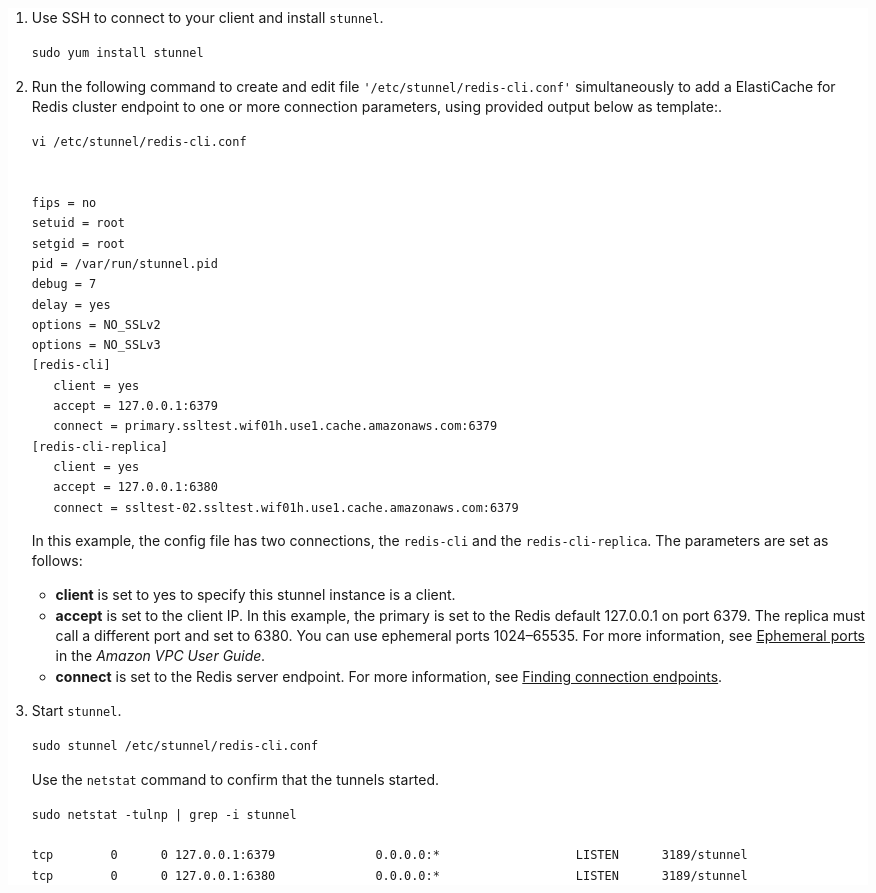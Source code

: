 1. Use SSH to connect to your client and install `stunnel`\.

   ```
   sudo yum install stunnel
   ```

1. Run the following command to create and edit file `'/etc/stunnel/redis-cli.conf'` simultaneously to add a ElastiCache for Redis cluster endpoint to one or more connection parameters, using provided output below as template:\.

   ```
   vi /etc/stunnel/redis-cli.conf
   
   				
   fips = no
   setuid = root
   setgid = root
   pid = /var/run/stunnel.pid
   debug = 7 
   delay = yes
   options = NO_SSLv2
   options = NO_SSLv3
   [redis-cli]
      client = yes
      accept = 127.0.0.1:6379
      connect = primary.ssltest.wif01h.use1.cache.amazonaws.com:6379
   [redis-cli-replica]
      client = yes
      accept = 127.0.0.1:6380
      connect = ssltest-02.ssltest.wif01h.use1.cache.amazonaws.com:6379
   ```

   In this example, the config file has two connections, the `redis-cli` and the `redis-cli-replica`\. The parameters are set as follows:
   + **client** is set to yes to specify this stunnel instance is a client\.
   + **accept** is set to the client IP\. In this example, the primary is set to the Redis default 127\.0\.0\.1 on port 6379\. The replica must call a different port and set to 6380\. You can use ephemeral ports 1024–65535\. For more information, see [Ephemeral ports](https://docs.aws.amazon.com/AmazonVPC/latest/UserGuide/VPC_ACLs.html#VPC_ACLs_Ephemeral_Ports) in the *Amazon VPC User Guide\.*
   + **connect** is set to the Redis server endpoint\. For more information, see [Finding connection endpoints](Endpoints.md)\.

1. Start `stunnel`\.

   ```
   sudo stunnel /etc/stunnel/redis-cli.conf
   ```

   Use the `netstat` command to confirm that the tunnels started\.

   ```
   sudo netstat -tulnp | grep -i stunnel
   				
   tcp        0      0 127.0.0.1:6379              0.0.0.0:*                   LISTEN      3189/stunnel        
   tcp        0      0 127.0.0.1:6380              0.0.0.0:*                   LISTEN      3189/stunnel
   ```
